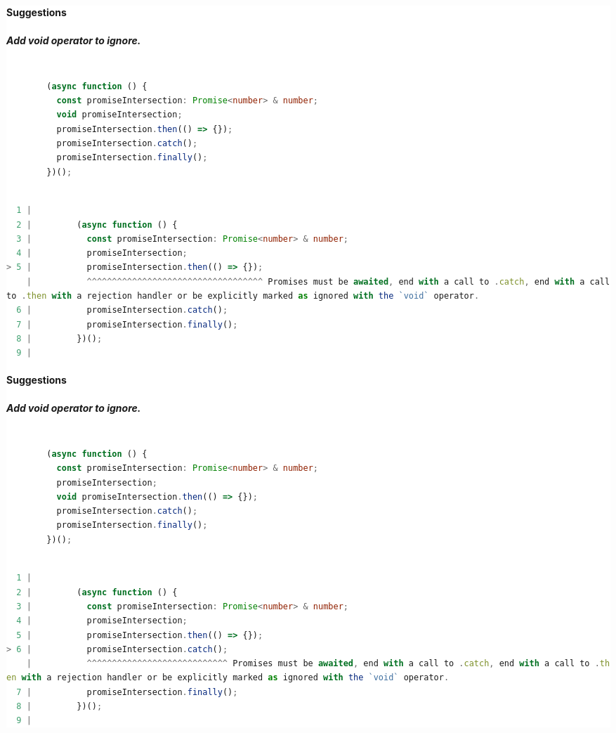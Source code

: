 #### Suggestions

##### Add void operator to ignore.


```ts

        (async function () {
          const promiseIntersection: Promise<number> & number;
          void promiseIntersection;
          promiseIntersection.then(() => {});
          promiseIntersection.catch();
          promiseIntersection.finally();
        })();
      
```


```ts
  1 |
  2 |         (async function () {
  3 |           const promiseIntersection: Promise<number> & number;
  4 |           promiseIntersection;
> 5 |           promiseIntersection.then(() => {});
    |           ^^^^^^^^^^^^^^^^^^^^^^^^^^^^^^^^^^^ Promises must be awaited, end with a call to .catch, end with a call to .then with a rejection handler or be explicitly marked as ignored with the `void` operator.
  6 |           promiseIntersection.catch();
  7 |           promiseIntersection.finally();
  8 |         })();
  9 |       
```

#### Suggestions

##### Add void operator to ignore.


```ts

        (async function () {
          const promiseIntersection: Promise<number> & number;
          promiseIntersection;
          void promiseIntersection.then(() => {});
          promiseIntersection.catch();
          promiseIntersection.finally();
        })();
      
```


```ts
  1 |
  2 |         (async function () {
  3 |           const promiseIntersection: Promise<number> & number;
  4 |           promiseIntersection;
  5 |           promiseIntersection.then(() => {});
> 6 |           promiseIntersection.catch();
    |           ^^^^^^^^^^^^^^^^^^^^^^^^^^^^ Promises must be awaited, end with a call to .catch, end with a call to .then with a rejection handler or be explicitly marked as ignored with the `void` operator.
  7 |           promiseIntersection.finally();
  8 |         })();
  9 |       
```
